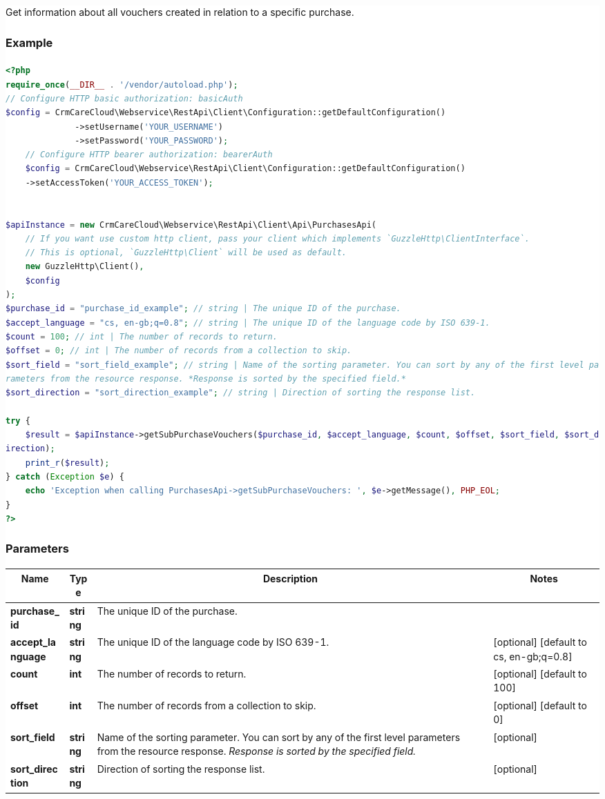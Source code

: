 Get information about all vouchers created in relation to a specific purchase.

### Example
```php
<?php
require_once(__DIR__ . '/vendor/autoload.php');
// Configure HTTP basic authorization: basicAuth
$config = CrmCareCloud\Webservice\RestApi\Client\Configuration::getDefaultConfiguration()
              ->setUsername('YOUR_USERNAME')
              ->setPassword('YOUR_PASSWORD');
    // Configure HTTP bearer authorization: bearerAuth
    $config = CrmCareCloud\Webservice\RestApi\Client\Configuration::getDefaultConfiguration()
    ->setAccessToken('YOUR_ACCESS_TOKEN');


$apiInstance = new CrmCareCloud\Webservice\RestApi\Client\Api\PurchasesApi(
    // If you want use custom http client, pass your client which implements `GuzzleHttp\ClientInterface`.
    // This is optional, `GuzzleHttp\Client` will be used as default.
    new GuzzleHttp\Client(),
    $config
);
$purchase_id = "purchase_id_example"; // string | The unique ID of the purchase.
$accept_language = "cs, en-gb;q=0.8"; // string | The unique ID of the language code by ISO 639-1.
$count = 100; // int | The number of records to return.
$offset = 0; // int | The number of records from a collection to skip.
$sort_field = "sort_field_example"; // string | Name of the sorting parameter. You can sort by any of the first level parameters from the resource response. *Response is sorted by the specified field.*
$sort_direction = "sort_direction_example"; // string | Direction of sorting the response list.

try {
    $result = $apiInstance->getSubPurchaseVouchers($purchase_id, $accept_language, $count, $offset, $sort_field, $sort_direction);
    print_r($result);
} catch (Exception $e) {
    echo 'Exception when calling PurchasesApi->getSubPurchaseVouchers: ', $e->getMessage(), PHP_EOL;
}
?>
```

### Parameters

Name | Type | Description  | Notes
------------- | ------------- | ------------- | -------------
 **purchase_id** | **string**| The unique ID of the purchase. |
 **accept_language** | **string**| The unique ID of the language code by ISO 639-1. | [optional] [default to cs, en-gb;q&#x3D;0.8]
 **count** | **int**| The number of records to return. | [optional] [default to 100]
 **offset** | **int**| The number of records from a collection to skip. | [optional] [default to 0]
 **sort_field** | **string**| Name of the sorting parameter. You can sort by any of the first level parameters from the resource response. *Response is sorted by the specified field.* | [optional]
 **sort_direction** | **string**| Direction of sorting the response list. | [optional]
